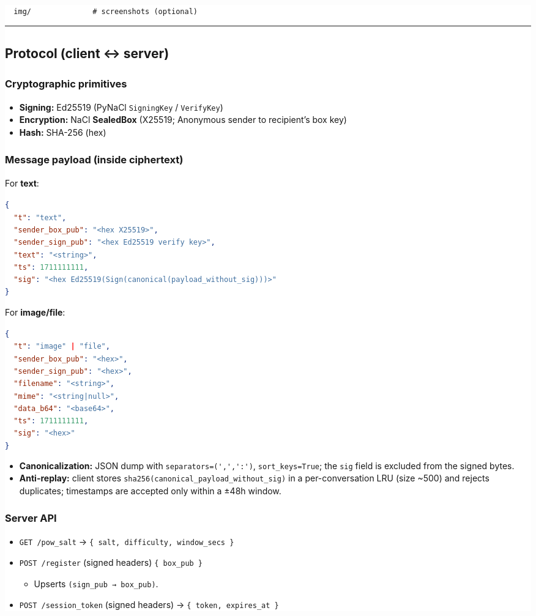 ```
  img/              # screenshots (optional)
```

---

## Protocol (client ↔ server)

### Cryptographic primitives

* **Signing:** Ed25519 (PyNaCl `SigningKey` / `VerifyKey`)
* **Encryption:** NaCl **SealedBox** (X25519; Anonymous sender to recipient’s box key)
* **Hash:** SHA-256 (hex)

### Message payload (inside ciphertext)

For **text**:

```json
{
  "t": "text",
  "sender_box_pub": "<hex X25519>",
  "sender_sign_pub": "<hex Ed25519 verify key>",
  "text": "<string>",
  "ts": 1711111111,
  "sig": "<hex Ed25519(Sign(canonical(payload_without_sig)))>"
}
```

For **image/file**:

```json
{
  "t": "image" | "file",
  "sender_box_pub": "<hex>",
  "sender_sign_pub": "<hex>",
  "filename": "<string>",
  "mime": "<string|null>",
  "data_b64": "<base64>",
  "ts": 1711111111,
  "sig": "<hex>"
}
```

* **Canonicalization:** JSON dump with `separators=(',',':')`, `sort_keys=True`; the `sig` field is excluded from the signed bytes.
* **Anti-replay:** client stores `sha256(canonical_payload_without_sig)` in a per-conversation LRU (size \~500) and rejects duplicates; timestamps are accepted only within a ±48h window.

### Server API

* `GET /pow_salt` → `{ salt, difficulty, window_secs }`
* `POST /register` (signed headers) `{ box_pub }`

  * Upserts `(sign_pub → box_pub)`.
* `POST /session_token` (signed headers) → `{ token, expires_at }`
